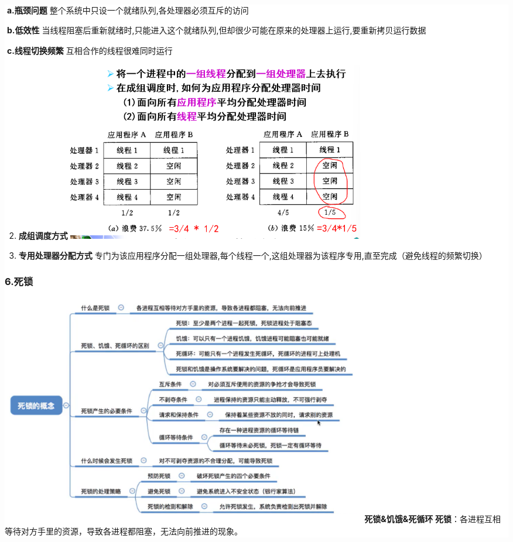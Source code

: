    ​          **a.瓶颈问题**  整个系统中只设一个就绪队列,各处理器必须互斥的访问

   ​          **b.低效性**   当线程阻塞后重新就绪时,只能进入这个就绪队列,但却很少可能在原来的处理器上运行,要重新拷贝运行数据

   ​          **c.线程切换频繁**  互相合作的线程很难同时运行

2. **成组调度方式**
                                               <img src="计算机操作系统.assets/Pasted%20image%2020230920173748.png" style="zoom: 67%;" />

3. **专用处理器分配方式**
   专门为该应用程序分配一组处理器,每个线程一个,这组处理器为该程序专用,直至完成（避免线程的频繁切换）

### 6.**死锁**
​                                 <img src="计算机操作系统.assets/Pasted%20image%2020230920173911.png" style="zoom: 80%;" />
**死锁&饥饿&死循环**
**死锁**：各进程互相等待对方手里的资源，导致各进程都阻塞，无法向前推进的现象。
